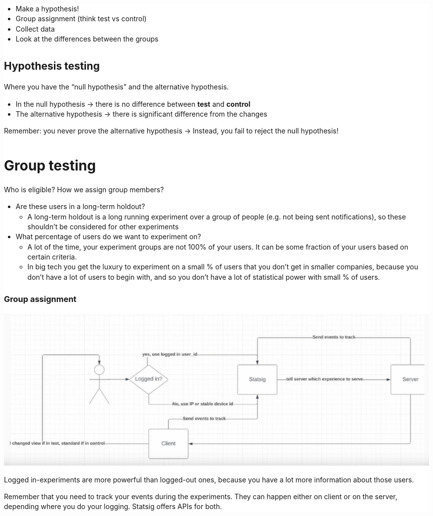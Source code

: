 - Make a hypothesis!
- Group assignment (think test vs control)
- Collect data
- Look at the differences between the groups

## Hypothesis testing

Where you have the “null hypothesis” and the alternative hypothesis.

- In the null hypothesis → there is no difference between **test** and **control**
- The alternative hypothesis → there is significant difference from the changes

Remember: you never prove the alternative hypothesis → Instead, you fail to reject the null hypothesis!

# Group testing

Who is eligible? How we assign group members?

- Are these users in a long-term holdout?
  - A long-term holdout is a long running experiment over a group of people (e.g. not being sent notifications), so these shouldn’t be considered for other experiments
- What percentage of users do we want to experiment on?
  - A lot of the time, your experiment groups are not 100% of your users. It can be some fraction of your users based on certain criteria.
  - In big tech you get the luxury to experiment on a small % of users that you don’t get in smaller companies, because you don’t have a lot of users to begin with, and so you don’t have a lot of statistical power with small % of users.

### Group assignment

![image.png](images/d1le_image.png)

Logged in-experiments are more powerful than logged-out ones, because you have a lot more information about those users.

Remember that you need to track your events during the experiments. They can happen either on client or on the server, depending where you do your logging. Statsig offers APIs for both.
